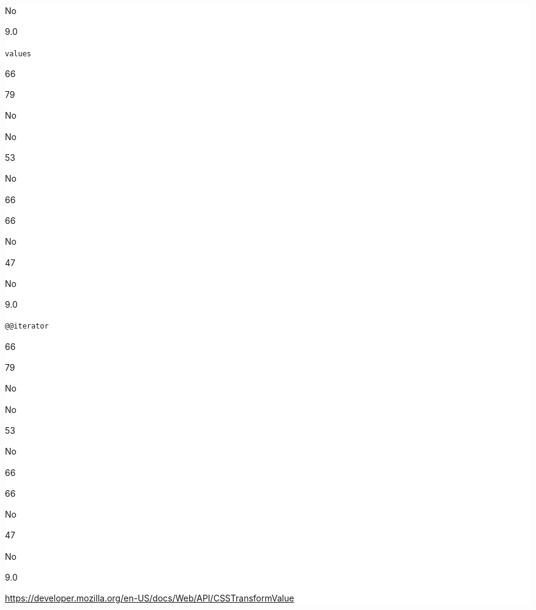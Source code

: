 No

9.0

`values`

66

79

No

No

53

No

66

66

No

47

No

9.0

`@@iterator`

66

79

No

No

53

No

66

66

No

47

No

9.0

<a href="https://developer.mozilla.org/en-US/docs/Web/API/CSSTransformValue" class="_attribution-link">https://developer.mozilla.org/en-US/docs/Web/API/CSSTransformValue</a>
